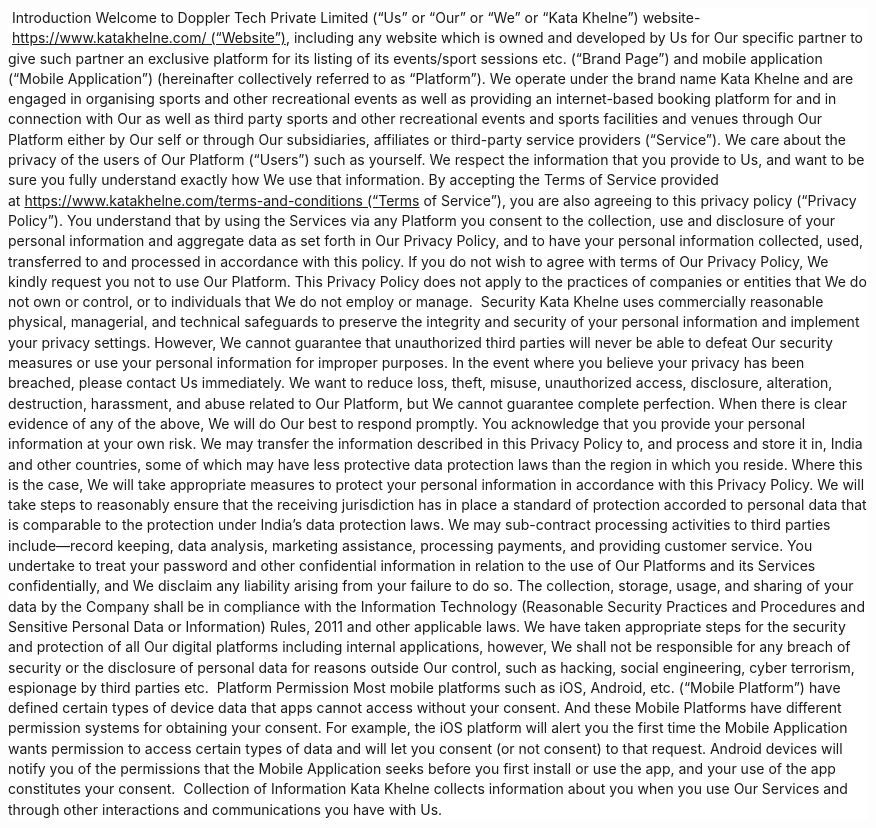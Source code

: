  Introduction
Welcome to Doppler Tech Private Limited (“Us” or “Our” or “We” or “Kata Khelne”) website- https://www.katakhelne.com/ (“Website”), including any website which is owned and developed by Us for Our specific partner to give such partner an exclusive platform for its listing of its events/sport sessions etc. (“Brand Page”) and mobile application (“Mobile Application”) (hereinafter collectively referred to as “Platform”). We operate under the brand name Kata Khelne and are engaged in organising sports and other recreational events as well as providing an internet-based booking platform for and in connection with Our as well as third party sports and other recreational events and sports facilities and venues through Our Platform either by Our self or through Our subsidiaries, affiliates or third-party service providers (“Service”).
We care about the privacy of the users of Our Platform (“Users”) such as yourself. We respect the information that you provide to Us, and want to be sure you fully understand exactly how We use that information. By accepting the Terms of Service provided at https://www.katakhelne.com/terms-and-conditions (“Terms of Service”), you are also agreeing to this privacy policy (“Privacy Policy”).
You understand that by using the Services via any Platform you consent to the collection, use and disclosure of your personal information and aggregate data as set forth in Our Privacy Policy, and to have your personal information collected, used, transferred to and processed in accordance with this policy. If you do not wish to agree with terms of Our Privacy Policy, We kindly request you not to use Our Platform.
This Privacy Policy does not apply to the practices of companies or entities that We do not own or control, or to individuals that We do not employ or manage.
 Security
Kata Khelne uses commercially reasonable physical, managerial, and technical safeguards to preserve the integrity and security of your personal information and implement your privacy settings. However, We cannot guarantee that unauthorized third parties will never be able to defeat Our security measures or use your personal information for improper purposes. In the event where you believe your privacy has been breached, please contact Us immediately.
We want to reduce loss, theft, misuse, unauthorized access, disclosure, alteration, destruction, harassment, and abuse related to Our Platform, but We cannot guarantee complete perfection. When there is clear evidence of any of the above, We will do Our best to respond promptly. You acknowledge that you provide your personal information at your own risk.
We may transfer the information described in this Privacy Policy to, and process and store it in, India and other countries, some of which may have less protective data protection laws than the region in which you reside. Where this is the case, We will take appropriate measures to protect your personal information in accordance with this Privacy Policy. We will take steps to reasonably ensure that the receiving jurisdiction has in place a standard of protection accorded to personal data that is comparable to the protection under India’s data protection laws.
We may sub-contract processing activities to third parties include—record keeping, data analysis, marketing assistance, processing payments, and providing customer service.
You undertake to treat your password and other confidential information in relation to the use of Our Platforms and its Services confidentially, and We disclaim any liability arising from your failure to do so.
The collection, storage, usage, and sharing of your data by the Company shall be in compliance with the Information Technology (Reasonable Security Practices and Procedures and Sensitive Personal Data or Information) Rules, 2011 and other applicable laws.
We have taken appropriate steps for the security and protection of all Our digital platforms including internal applications, however, We shall not be responsible for any breach of security or the disclosure of personal data for reasons outside Our control, such as hacking, social engineering, cyber terrorism, espionage by third parties etc.
 Platform Permission
Most mobile platforms such as iOS, Android, etc. (“Mobile Platform”) have defined certain types of device data that apps cannot access without your consent. And these Mobile Platforms have different permission systems for obtaining your consent. For example, the iOS platform will alert you the first time the Mobile Application wants permission to access certain types of data and will let you consent (or not consent) to that request. Android devices will notify you of the permissions that the Mobile Application seeks before you first install or use the app, and your use of the app constitutes your consent.
 Collection of Information
Kata Khelne collects information about you when you use Our Services and through other interactions and communications you have with Us.
